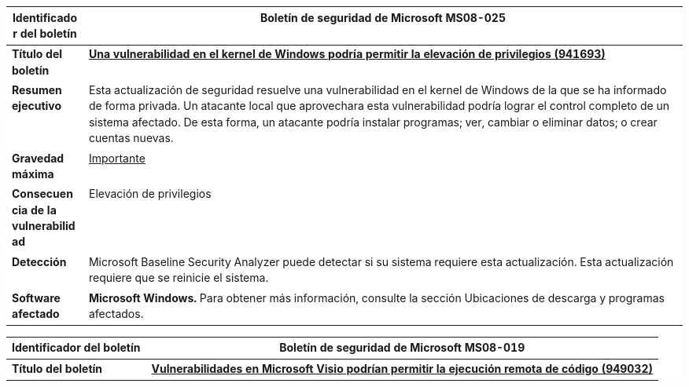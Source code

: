 | Identificador del boletín             | Boletín de seguridad de Microsoft MS08-025                                                                                                                                                                                                                                                                                                                   |
|---------------------------------------|--------------------------------------------------------------------------------------------------------------------------------------------------------------------------------------------------------------------------------------------------------------------------------------------------------------------------------------------------------------|
| **Título del boletín**                | [**Una vulnerabilidad en el kernel de Windows podría permitir la elevación de privilegios (941693)**](http://technet.microsoft.com/security/bulletin/ms08-025)                                                                                                                                                                                               |
| **Resumen ejecutivo**                 | Esta actualización de seguridad resuelve una vulnerabilidad en el kernel de Windows de la que se ha informado de forma privada. Un atacante local que aprovechara esta vulnerabilidad podría lograr el control completo de un sistema afectado. De esta forma, un atacante podría instalar programas; ver, cambiar o eliminar datos; o crear cuentas nuevas. |
| **Gravedad máxima**                   | [Importante](http://technet.microsoft.com/security/bulletin/rating)                                                                                                                                                                                                                                                                                          |
| **Consecuencia de la vulnerabilidad** | Elevación de privilegios                                                                                                                                                                                                                                                                                                                                     |
| **Detección**                         | Microsoft Baseline Security Analyzer puede detectar si su sistema requiere esta actualización. Esta actualización requiere que se reinicie el sistema.                                                                                                                                                                                                       |
| **Software afectado**                 | **Microsoft Windows.** Para obtener más información, consulte la sección Ubicaciones de descarga y programas afectados.                                                                                                                                                                                                                                      |

| Identificador del boletín             | Boletín de seguridad de Microsoft MS08-019                                                                                                                                                                                                                                                                                                                                                                                                                                                                                                                                                                                                                                                                 |
|---------------------------------------|------------------------------------------------------------------------------------------------------------------------------------------------------------------------------------------------------------------------------------------------------------------------------------------------------------------------------------------------------------------------------------------------------------------------------------------------------------------------------------------------------------------------------------------------------------------------------------------------------------------------------------------------------------------------------------------------------------|
| **Título del boletín**                | [**Vulnerabilidades en Microsoft Visio podrían permitir la ejecución remota de código (949032)**](http://technet.microsoft.com/security/bulletin/ms08-019)                                                                                                                                                                                                                                                                                                                                                                                                                                                                                                                                                 |